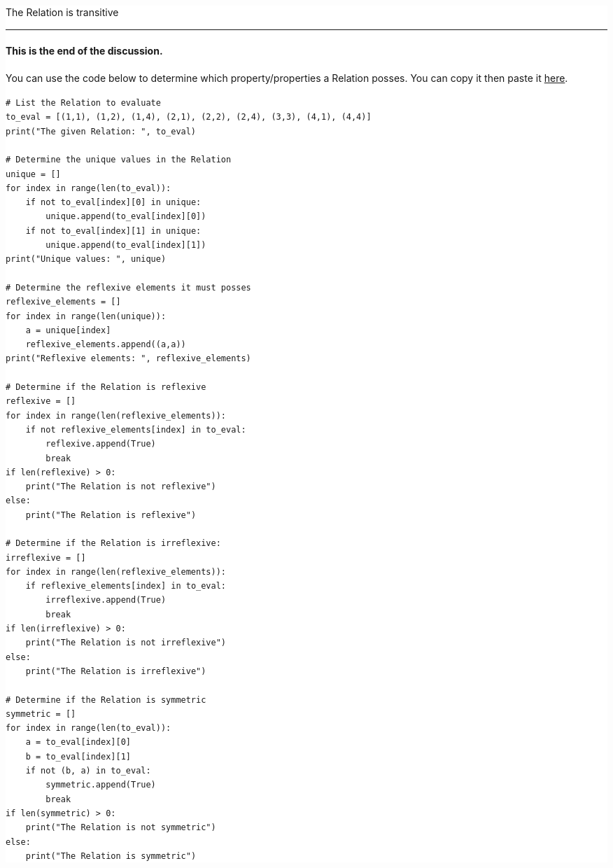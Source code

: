 The Relation is transitive

---

#### This is the end of the discussion.
You can use the code below to determine which property/properties a Relation posses. You can copy it then paste it [here](https://www.programiz.com/python-programming/online-compiler/). 

```
# List the Relation to evaluate
to_eval = [(1,1), (1,2), (1,4), (2,1), (2,2), (2,4), (3,3), (4,1), (4,4)]
print("The given Relation: ", to_eval)

# Determine the unique values in the Relation
unique = []
for index in range(len(to_eval)):
    if not to_eval[index][0] in unique:
        unique.append(to_eval[index][0])
    if not to_eval[index][1] in unique:
        unique.append(to_eval[index][1])
print("Unique values: ", unique)

# Determine the reflexive elements it must posses
reflexive_elements = []
for index in range(len(unique)):
    a = unique[index]
    reflexive_elements.append((a,a))
print("Reflexive elements: ", reflexive_elements)

# Determine if the Relation is reflexive
reflexive = []
for index in range(len(reflexive_elements)):
    if not reflexive_elements[index] in to_eval:
        reflexive.append(True) 
        break   
if len(reflexive) > 0:
    print("The Relation is not reflexive")
else:
    print("The Relation is reflexive")

# Determine if the Relation is irreflexive:
irreflexive = []
for index in range(len(reflexive_elements)):
    if reflexive_elements[index] in to_eval:
        irreflexive.append(True)
        break
if len(irreflexive) > 0:
    print("The Relation is not irreflexive")
else:
    print("The Relation is irreflexive")

# Determine if the Relation is symmetric
symmetric = []
for index in range(len(to_eval)):
    a = to_eval[index][0]
    b = to_eval[index][1]
    if not (b, a) in to_eval:
        symmetric.append(True)
        break
if len(symmetric) > 0:
    print("The Relation is not symmetric")
else:
    print("The Relation is symmetric")

```